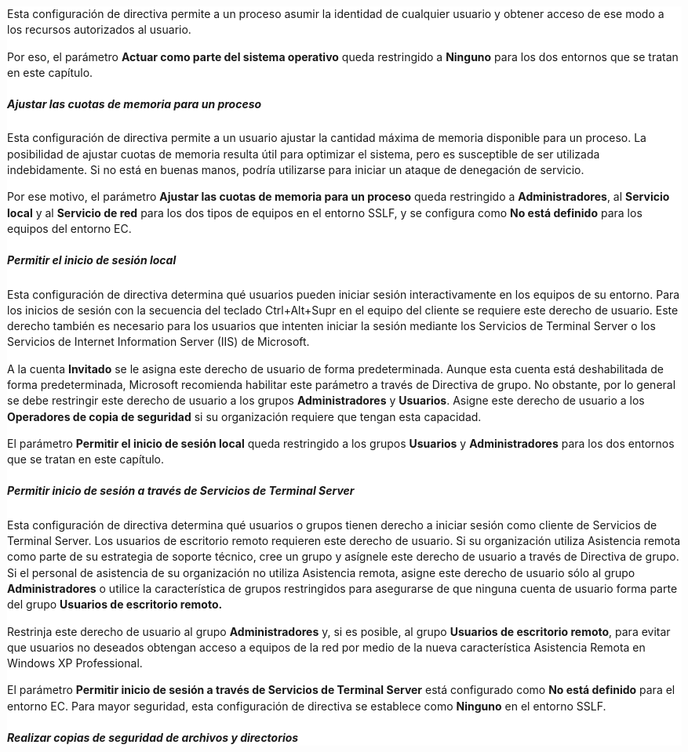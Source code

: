 Esta configuración de directiva permite a un proceso asumir la identidad de cualquier usuario y obtener acceso de ese modo a los recursos autorizados al usuario.
  
Por eso, el parámetro **Actuar como parte del sistema operativo** queda restringido a **Ninguno** para los dos entornos que se tratan en este capítulo.
  
##### Ajustar las cuotas de memoria para un proceso
  
Esta configuración de directiva permite a un usuario ajustar la cantidad máxima de memoria disponible para un proceso. La posibilidad de ajustar cuotas de memoria resulta útil para optimizar el sistema, pero es susceptible de ser utilizada indebidamente. Si no está en buenas manos, podría utilizarse para iniciar un ataque de denegación de servicio.
  
Por ese motivo, el parámetro **Ajustar las cuotas de memoria para un proceso** queda restringido a **Administradores**, al **Servicio local** y al **Servicio de red** para los dos tipos de equipos en el entorno SSLF, y se configura como **No está definido** para los equipos del entorno EC.
  
##### Permitir el inicio de sesión local
  
Esta configuración de directiva determina qué usuarios pueden iniciar sesión interactivamente en los equipos de su entorno. Para los inicios de sesión con la secuencia del teclado Ctrl+Alt+Supr en el equipo del cliente se requiere este derecho de usuario. Este derecho también es necesario para los usuarios que intenten iniciar la sesión mediante los Servicios de Terminal Server o los Servicios de Internet Information Server (IIS) de Microsoft.
  
A la cuenta **Invitado** se le asigna este derecho de usuario de forma predeterminada. Aunque esta cuenta está deshabilitada de forma predeterminada, Microsoft recomienda habilitar este parámetro a través de Directiva de grupo. No obstante, por lo general se debe restringir este derecho de usuario a los grupos **Administradores** y **Usuarios**. Asigne este derecho de usuario a los **Operadores de copia de seguridad** si su organización requiere que tengan esta capacidad.
  
El parámetro **Permitir el inicio de sesión local** queda restringido a los grupos **Usuarios** y **Administradores** para los dos entornos que se tratan en este capítulo.
  
##### Permitir inicio de sesión a través de Servicios de Terminal Server
  
Esta configuración de directiva determina qué usuarios o grupos tienen derecho a iniciar sesión como cliente de Servicios de Terminal Server. Los usuarios de escritorio remoto requieren este derecho de usuario. Si su organización utiliza Asistencia remota como parte de su estrategia de soporte técnico, cree un grupo y asígnele este derecho de usuario a través de Directiva de grupo. Si el personal de asistencia de su organización no utiliza Asistencia remota, asigne este derecho de usuario sólo al grupo **Administradores** o utilice la característica de grupos restringidos para asegurarse de que ninguna cuenta de usuario forma parte del grupo **Usuarios de escritorio remoto.**
  
Restrinja este derecho de usuario al grupo **Administradores** y, si es posible, al grupo **Usuarios de escritorio remoto**, para evitar que usuarios no deseados obtengan acceso a equipos de la red por medio de la nueva característica Asistencia Remota en Windows XP Professional.
  
El parámetro **Permitir inicio de sesión a través de Servicios de Terminal Server** está configurado como **No está definido** para el entorno EC. Para mayor seguridad, esta configuración de directiva se establece como **Ninguno** en el entorno SSLF.
  
##### Realizar copias de seguridad de archivos y directorios
  